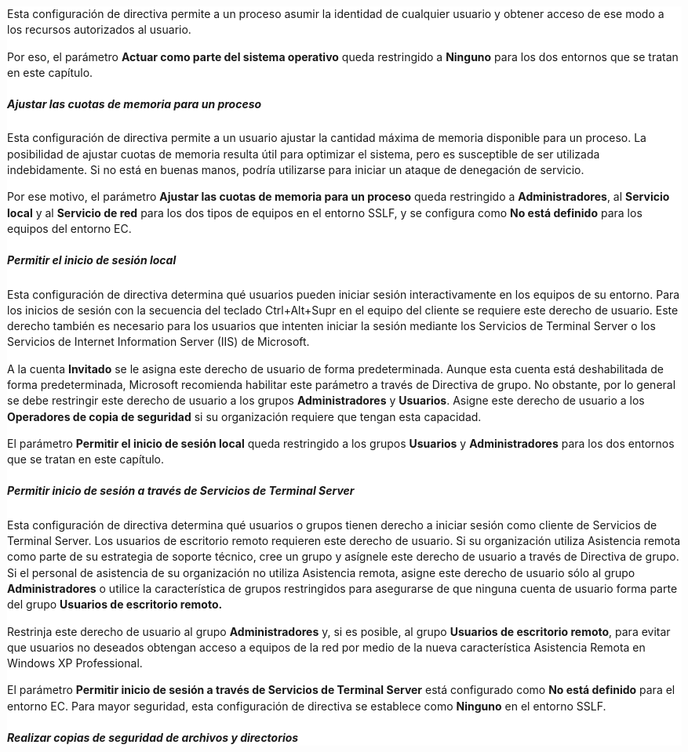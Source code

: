 Esta configuración de directiva permite a un proceso asumir la identidad de cualquier usuario y obtener acceso de ese modo a los recursos autorizados al usuario.
  
Por eso, el parámetro **Actuar como parte del sistema operativo** queda restringido a **Ninguno** para los dos entornos que se tratan en este capítulo.
  
##### Ajustar las cuotas de memoria para un proceso
  
Esta configuración de directiva permite a un usuario ajustar la cantidad máxima de memoria disponible para un proceso. La posibilidad de ajustar cuotas de memoria resulta útil para optimizar el sistema, pero es susceptible de ser utilizada indebidamente. Si no está en buenas manos, podría utilizarse para iniciar un ataque de denegación de servicio.
  
Por ese motivo, el parámetro **Ajustar las cuotas de memoria para un proceso** queda restringido a **Administradores**, al **Servicio local** y al **Servicio de red** para los dos tipos de equipos en el entorno SSLF, y se configura como **No está definido** para los equipos del entorno EC.
  
##### Permitir el inicio de sesión local
  
Esta configuración de directiva determina qué usuarios pueden iniciar sesión interactivamente en los equipos de su entorno. Para los inicios de sesión con la secuencia del teclado Ctrl+Alt+Supr en el equipo del cliente se requiere este derecho de usuario. Este derecho también es necesario para los usuarios que intenten iniciar la sesión mediante los Servicios de Terminal Server o los Servicios de Internet Information Server (IIS) de Microsoft.
  
A la cuenta **Invitado** se le asigna este derecho de usuario de forma predeterminada. Aunque esta cuenta está deshabilitada de forma predeterminada, Microsoft recomienda habilitar este parámetro a través de Directiva de grupo. No obstante, por lo general se debe restringir este derecho de usuario a los grupos **Administradores** y **Usuarios**. Asigne este derecho de usuario a los **Operadores de copia de seguridad** si su organización requiere que tengan esta capacidad.
  
El parámetro **Permitir el inicio de sesión local** queda restringido a los grupos **Usuarios** y **Administradores** para los dos entornos que se tratan en este capítulo.
  
##### Permitir inicio de sesión a través de Servicios de Terminal Server
  
Esta configuración de directiva determina qué usuarios o grupos tienen derecho a iniciar sesión como cliente de Servicios de Terminal Server. Los usuarios de escritorio remoto requieren este derecho de usuario. Si su organización utiliza Asistencia remota como parte de su estrategia de soporte técnico, cree un grupo y asígnele este derecho de usuario a través de Directiva de grupo. Si el personal de asistencia de su organización no utiliza Asistencia remota, asigne este derecho de usuario sólo al grupo **Administradores** o utilice la característica de grupos restringidos para asegurarse de que ninguna cuenta de usuario forma parte del grupo **Usuarios de escritorio remoto.**
  
Restrinja este derecho de usuario al grupo **Administradores** y, si es posible, al grupo **Usuarios de escritorio remoto**, para evitar que usuarios no deseados obtengan acceso a equipos de la red por medio de la nueva característica Asistencia Remota en Windows XP Professional.
  
El parámetro **Permitir inicio de sesión a través de Servicios de Terminal Server** está configurado como **No está definido** para el entorno EC. Para mayor seguridad, esta configuración de directiva se establece como **Ninguno** en el entorno SSLF.
  
##### Realizar copias de seguridad de archivos y directorios
  